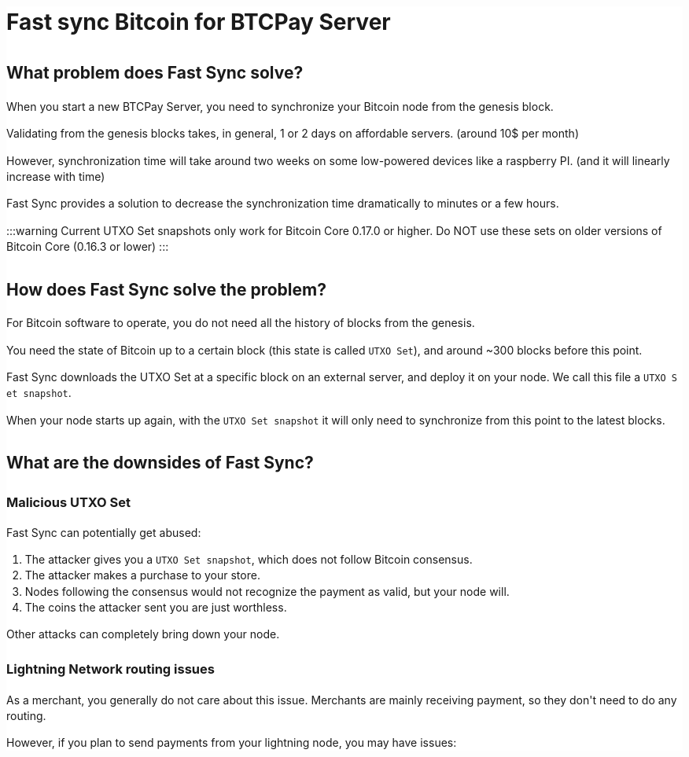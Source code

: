 # Fast sync Bitcoin for BTCPay Server

## What problem does Fast Sync solve?

When you start a new BTCPay Server, you need to synchronize your Bitcoin node from the genesis block.

Validating from the genesis blocks takes, in general, 1 or 2 days on affordable servers. (around 10$ per month)

However, synchronization time will take around two weeks on some low-powered devices like a raspberry PI. (and it will linearly increase with time)

Fast Sync provides a solution to decrease the synchronization time dramatically to minutes or a few hours.

:::warning
Current UTXO Set snapshots only work for Bitcoin Core 0.17.0 or higher. Do NOT use these sets on older versions of Bitcoin Core (0.16.3 or lower)
:::

## How does Fast Sync solve the problem?

For Bitcoin software to operate, you do not need all the history of blocks from the genesis. 

You need the state of Bitcoin up to a certain block (this state is called `UTXO Set`), and around ~300 blocks before this point.

Fast Sync downloads the UTXO Set at a specific block on an external server, and deploy it on your node. We call this file a `UTXO Set snapshot`.

When your node starts up again, with the `UTXO Set snapshot` it will only need to synchronize from this point to the latest blocks.

## What are the downsides of Fast Sync?

### Malicious UTXO Set

Fast Sync can potentially get abused:
1. The attacker gives you a `UTXO Set snapshot`, which does not follow Bitcoin consensus.
2. The attacker makes a purchase to your store. 
3. Nodes following the consensus would not recognize the payment as valid, but your node will. 
4. The coins the attacker sent you are just worthless.

Other attacks can completely bring down your node.

### Lightning Network routing issues

As a merchant, you generally do not care about this issue. Merchants are mainly receiving payment, so they don't need to do any routing.

However, if you plan to send payments from your lightning node, you may have issues:
